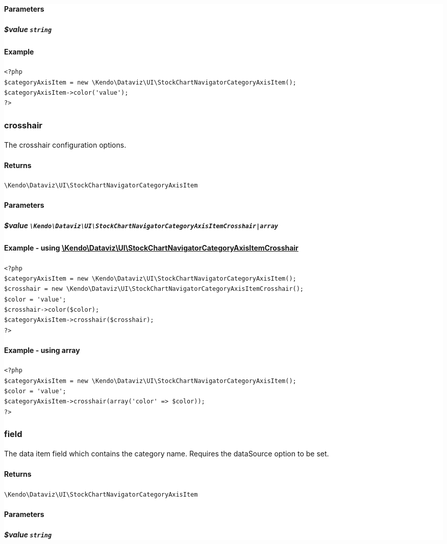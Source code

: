 #### Parameters

##### $value `string`



#### Example 
    <?php
    $categoryAxisItem = new \Kendo\Dataviz\UI\StockChartNavigatorCategoryAxisItem();
    $categoryAxisItem->color('value');
    ?>

### crosshair

The crosshair configuration options.

#### Returns
`\Kendo\Dataviz\UI\StockChartNavigatorCategoryAxisItem`

#### Parameters

##### $value `\Kendo\Dataviz\UI\StockChartNavigatorCategoryAxisItemCrosshair|array`


#### Example - using [\Kendo\Dataviz\UI\StockChartNavigatorCategoryAxisItemCrosshair](/api/wrappers/php/Kendo/Dataviz/UI/StockChartNavigatorCategoryAxisItemCrosshair)
    <?php
    $categoryAxisItem = new \Kendo\Dataviz\UI\StockChartNavigatorCategoryAxisItem();
    $crosshair = new \Kendo\Dataviz\UI\StockChartNavigatorCategoryAxisItemCrosshair();
    $color = 'value';
    $crosshair->color($color);
    $categoryAxisItem->crosshair($crosshair);
    ?>

#### Example - using array

    <?php
    $categoryAxisItem = new \Kendo\Dataviz\UI\StockChartNavigatorCategoryAxisItem();
    $color = 'value';
    $categoryAxisItem->crosshair(array('color' => $color));
    ?>

### field
The data item field which contains the category name. Requires the dataSource option to be set.

#### Returns
`\Kendo\Dataviz\UI\StockChartNavigatorCategoryAxisItem`

#### Parameters

##### $value `string`
